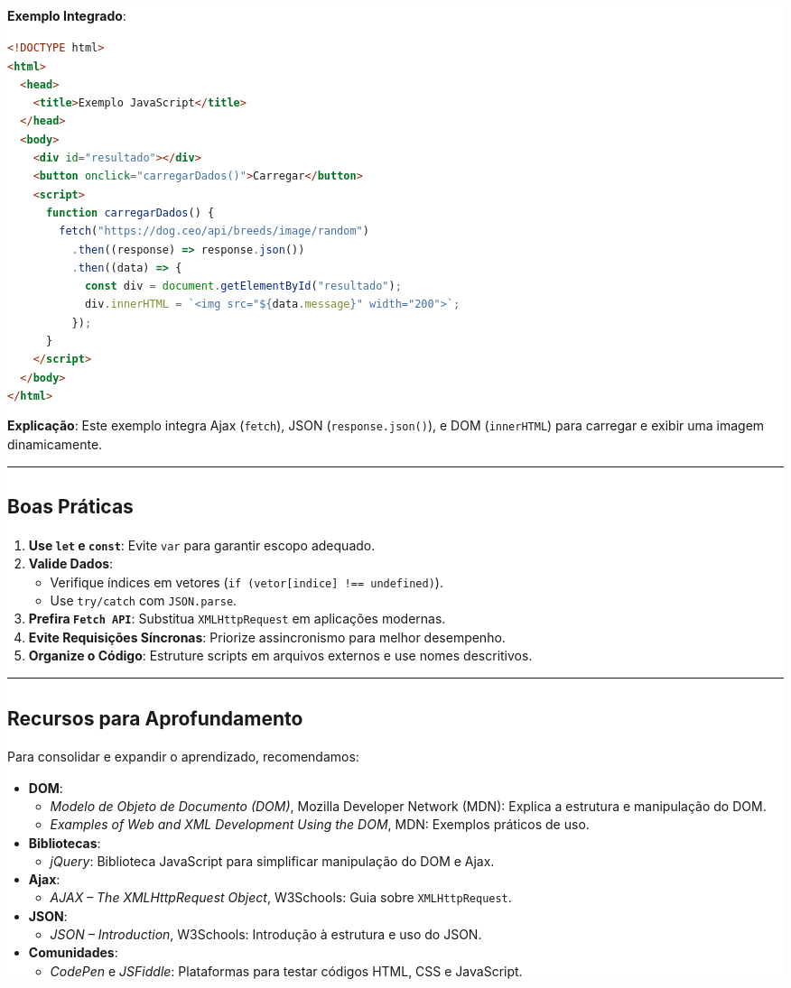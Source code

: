 **Exemplo Integrado**:

```html
<!DOCTYPE html>
<html>
  <head>
    <title>Exemplo JavaScript</title>
  </head>
  <body>
    <div id="resultado"></div>
    <button onclick="carregarDados()">Carregar</button>
    <script>
      function carregarDados() {
        fetch("https://dog.ceo/api/breeds/image/random")
          .then((response) => response.json())
          .then((data) => {
            const div = document.getElementById("resultado");
            div.innerHTML = `<img src="${data.message}" width="200">`;
          });
      }
    </script>
  </body>
</html>
```

**Explicação**: Este exemplo integra Ajax (`fetch`), JSON (`response.json()`), e DOM (`innerHTML`) para carregar e exibir uma imagem dinamicamente.

---

## Boas Práticas

1. **Use `let` e `const`**: Evite `var` para garantir escopo adequado.
2. **Valide Dados**:
   - Verifique índices em vetores (`if (vetor[indice] !== undefined)`).
   - Use `try/catch` com `JSON.parse`.
3. **Prefira `Fetch API`**: Substitua `XMLHttpRequest` em aplicações modernas.
4. **Evite Requisições Síncronas**: Priorize assincronismo para melhor desempenho.
5. **Organize o Código**: Estruture scripts em arquivos externos e use nomes descritivos.

---

## Recursos para Aprofundamento

Para consolidar e expandir o aprendizado, recomendamos:

- **DOM**:
  - _Modelo de Objeto de Documento (DOM)_, Mozilla Developer Network (MDN): Explica a estrutura e manipulação do DOM.
  - _Examples of Web and XML Development Using the DOM_, MDN: Exemplos práticos de uso.
- **Bibliotecas**:
  - _jQuery_: Biblioteca JavaScript para simplificar manipulação do DOM e Ajax.
- **Ajax**:
  - _AJAX – The XMLHttpRequest Object_, W3Schools: Guia sobre `XMLHttpRequest`.
- **JSON**:
  - _JSON – Introduction_, W3Schools: Introdução à estrutura e uso do JSON.
- **Comunidades**:
  - _CodePen_ e _JSFiddle_: Plataformas para testar códigos HTML, CSS e JavaScript.
